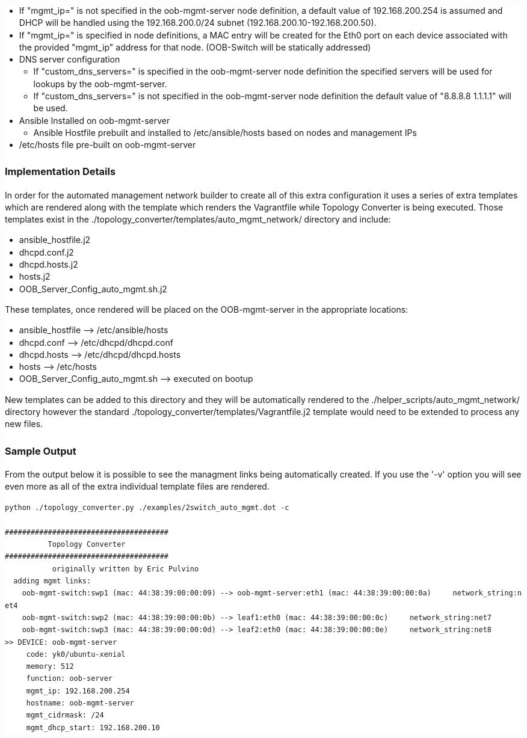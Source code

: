   * If "mgmt_ip=" is not specified in the oob-mgmt-server node definition, a default value of 192.168.200.254 is assumed and DHCP will be handled using the 192.168.200.0/24 subnet (192.168.200.10-192.168.200.50).
  * If "mgmt_ip=" is specified in node definitions, a MAC entry will be created for the Eth0 port on each device associated with the provided "mgmt_ip" address for that node. (OOB-Switch will be statically addressed)
* DNS server configuration
  * If "custom_dns_servers=" is specified in the oob-mgmt-server node definition the specified servers will be used for lookups by the oob-mgmt-server.
  * If "custom_dns_servers=" is not specified in the oob-mgmt-server node definition the default value of "8.8.8.8 1.1.1.1" will be used.
* Ansible Installed on oob-mgmt-server
  * Ansible Hostfile prebuilt and installed to /etc/ansible/hosts based on nodes and management IPs
* /etc/hosts file pre-built on oob-mgmt-server


### Implementation Details
In order for the automated management network builder to create all of this extra configuration it uses a series of extra templates which are rendered along with the template which renders the Vagrantfile while Topology Converter is being executed. Those templates exist in the ./topology_converter/templates/auto_mgmt_network/ directory and include:
* ansible_hostfile.j2
* dhcpd.conf.j2
* dhcpd.hosts.j2
* hosts.j2
* OOB_Server_Config_auto_mgmt.sh.j2

These templates, once rendered will be placed on the OOB-mgmt-server in the appropriate locations:
* ansible_hostfile --> /etc/ansible/hosts
* dhcpd.conf --> /etc/dhcpd/dhcpd.conf
* dhcpd.hosts --> /etc/dhcpd/dhcpd.hosts
* hosts --> /etc/hosts
* OOB_Server_Config_auto_mgmt.sh --> executed on bootup

New templates can be added to this directory and they will be automatically rendered to the ./helper_scripts/auto_mgmt_network/ directory however the standard ./topology_converter/templates/Vagrantfile.j2 template would need to be extended to process any new files.

### Sample Output
From the output below it is possible to see the managment links being automatically created. If you use the '-v' option you will see even more as all of the extra individual template files are rendered.

```
python ./topology_converter.py ./examples/2switch_auto_mgmt.dot -c

######################################
          Topology Converter
######################################
           originally written by Eric Pulvino
  adding mgmt links:
    oob-mgmt-switch:swp1 (mac: 44:38:39:00:00:09) --> oob-mgmt-server:eth1 (mac: 44:38:39:00:00:0a)     network_string:net4
    oob-mgmt-switch:swp2 (mac: 44:38:39:00:00:0b) --> leaf1:eth0 (mac: 44:38:39:00:00:0c)     network_string:net7
    oob-mgmt-switch:swp3 (mac: 44:38:39:00:00:0d) --> leaf2:eth0 (mac: 44:38:39:00:00:0e)     network_string:net8
>> DEVICE: oob-mgmt-server
     code: yk0/ubuntu-xenial
     memory: 512
     function: oob-server
     mgmt_ip: 192.168.200.254
     hostname: oob-mgmt-server
     mgmt_cidrmask: /24
     mgmt_dhcp_start: 192.168.200.10
```